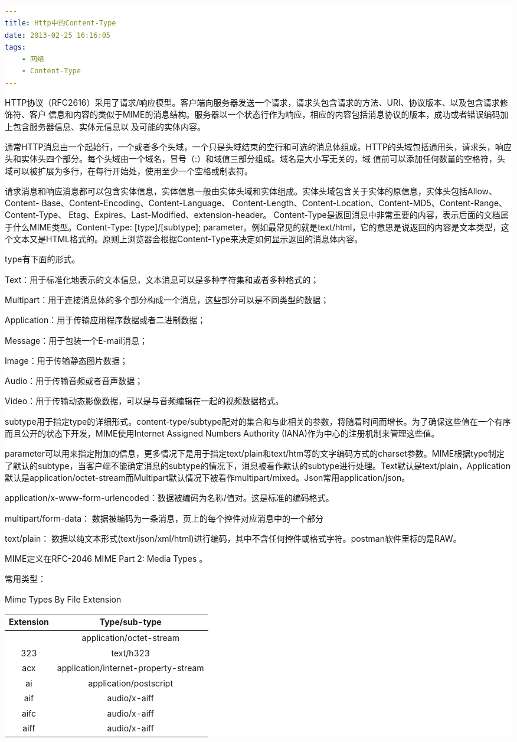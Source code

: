 ```yaml
---
title: Http中的Content-Type
date: 2013-02-25 16:16:05
tags:
    - 网络
    - Content-Type
---
```


HTTP协议（RFC2616）采用了请求/响应模型。客户端向服务器发送一个请求，请求头包含请求的方法、URI、协议版本、以及包含请求修饰符、客户 信息和内容的类似于MIME的消息结构。服务器以一个状态行作为响应，相应的内容包括消息协议的版本，成功或者错误编码加上包含服务器信息、实体元信息以 及可能的实体内容。

通常HTTP消息由一个起始行，一个或者多个头域，一个只是头域结束的空行和可选的消息体组成。HTTP的头域包括通用头，请求头，响应头和实体头四个部分。每个头域由一个域名，冒号（:）和域值三部分组成。域名是大小写无关的，域 值前可以添加任何数量的空格符，头域可以被扩展为多行，在每行开始处，使用至少一个空格或制表符。

请求消息和响应消息都可以包含实体信息，实体信息一般由实体头域和实体组成。实体头域包含关于实体的原信息，实体头包括Allow、Content- Base、Content-Encoding、Content-Language、 Content-Length、Content-Location、Content-MD5、Content-Range、Content-Type、 Etag、Expires、Last-Modified、extension-header。
Content-Type是返回消息中非常重要的内容，表示后面的文档属于什么MIME类型。Content-Type: [type]/[subtype]; parameter。例如最常见的就是text/html，它的意思是说返回的内容是文本类型，这个文本又是HTML格式的。原则上浏览器会根据Content-Type来决定如何显示返回的消息体内容。

type有下面的形式。

Text：用于标准化地表示的文本信息，文本消息可以是多种字符集和或者多种格式的；

Multipart：用于连接消息体的多个部分构成一个消息，这些部分可以是不同类型的数据；

Application：用于传输应用程序数据或者二进制数据；

Message：用于包装一个E-mail消息；

Image：用于传输静态图片数据；

Audio：用于传输音频或者音声数据；

Video：用于传输动态影像数据，可以是与音频编辑在一起的视频数据格式。

subtype用于指定type的详细形式。content-type/subtype配对的集合和与此相关的参数，将随着时间而增长。为了确保这些值在一个有序而且公开的状态下开发，MIME使用Internet Assigned Numbers Authority (IANA)作为中心的注册机制来管理这些值。

parameter可以用来指定附加的信息，更多情况下是用于指定text/plain和text/htm等的文字编码方式的charset参数。MIME根据type制定了默认的subtype，当客户端不能确定消息的subtype的情况下，消息被看作默认的subtype进行处理。Text默认是text/plain，Application默认是application/octet-stream而Multipart默认情况下被看作multipart/mixed。Json常用application/json。

application/x-www-form-urlencoded：数据被编码为名称/值对。这是标准的编码格式。

multipart/form-data： 数据被编码为一条消息，页上的每个控件对应消息中的一个部分

text/plain： 数据以纯文本形式(text/json/xml/html)进行编码，其中不含任何控件或格式字符。postman软件里标的是RAW。


MIME定义在RFC-2046 MIME Part 2: Media Types 。

常用类型：

Mime Types By File Extension

|Extension|Type/sub-type|
|:--:|:--:|
||application/octet-stream|
|323|text/h323|
|acx|application/internet-property-stream|
|ai|application/postscript|
|aif|audio/x-aiff|
|aifc|audio/x-aiff|
|aiff|audio/x-aiff|